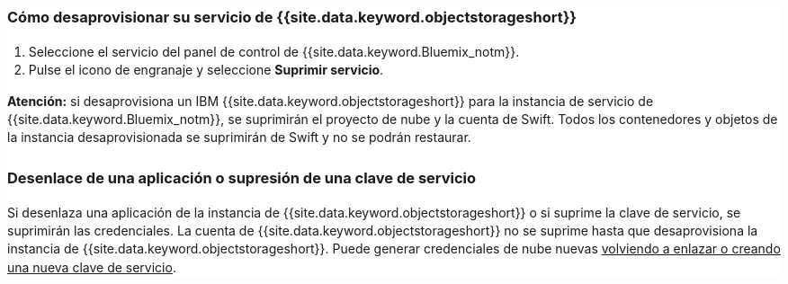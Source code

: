 ### Cómo desaprovisionar su servicio de {{site.data.keyword.objectstorageshort}}
1.	Seleccione el servicio del panel de control de {{site.data.keyword.Bluemix_notm}}.  
2.	Pulse el icono de engranaje y seleccione **Suprimir servicio**.

**Atención:** si desaprovisiona un IBM {{site.data.keyword.objectstorageshort}} para la instancia de servicio de {{site.data.keyword.Bluemix_notm}}, se suprimirán el proyecto de nube y la cuenta de Swift. Todos los contenedores y objetos de la instancia desaprovisionada se suprimirán de Swift y no se podrán restaurar.

### Desenlace de una aplicación o supresión de una clave de servicio

Si desenlaza una aplicación de la instancia de {{site.data.keyword.objectstorageshort}} o si suprime la clave de servicio, se suprimirán las credenciales. La cuenta de {{site.data.keyword.objectstorageshort}} no se suprime hasta que desaprovisiona la instancia de {{site.data.keyword.objectstorageshort}}. Puede generar credenciales de nube nuevas [volviendo a enlazar o creando una nueva clave de servicio](#bind-object-storage-to-application).
